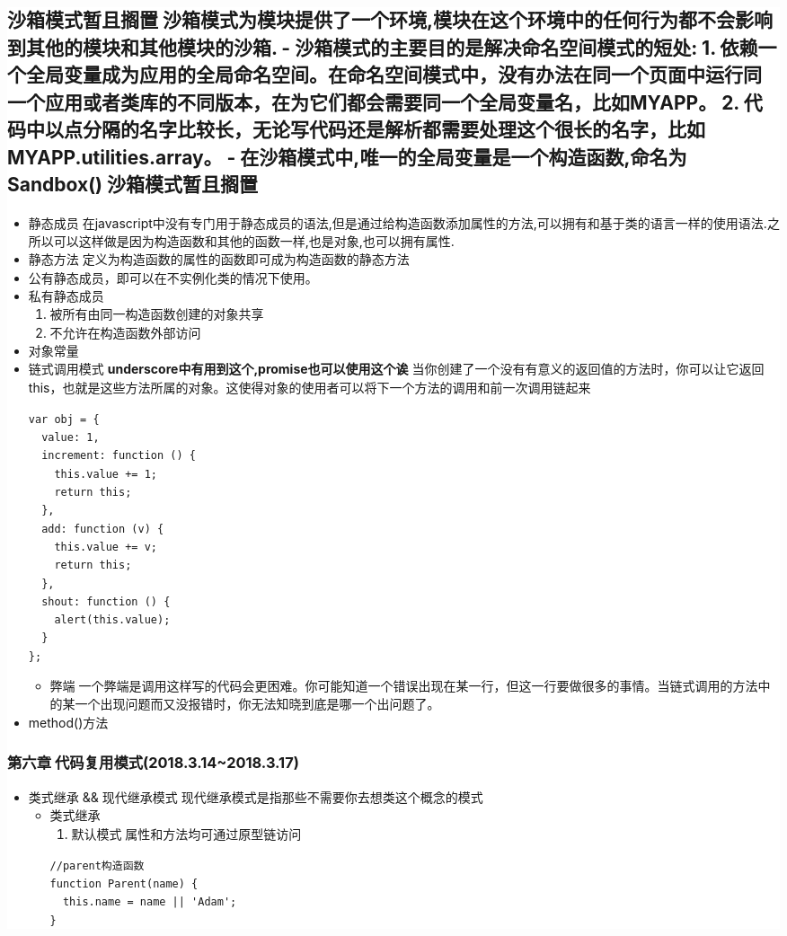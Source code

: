   **沙箱模式暂且搁置**
  沙箱模式为模块提供了一个环境,模块在这个环境中的任何行为都不会影响到其他的模块和其他模块的沙箱.
    - 沙箱模式的主要目的是解决命名空间模式的短处: 
      1. 依赖一个全局变量成为应用的全局命名空间。在命名空间模式中，没有办法在同一个页面中运行同一个应用或者类库的不同版本，在为它们都会需要同一个全局变量名，比如MYAPP。
      2. 代码中以点分隔的名字比较长，无论写代码还是解析都需要处理这个很长的名字，比如MYAPP.utilities.array。
    - 在沙箱模式中,唯一的全局变量是一个构造函数,命名为Sandbox()
  **沙箱模式暂且搁置**
  ---
  - 静态成员
  在javascript中没有专门用于静态成员的语法,但是通过给构造函数添加属性的方法,可以拥有和基于类的语言一样的使用语法.之所以可以这样做是因为构造函数和其他的函数一样,也是对象,也可以拥有属性.
  - 静态方法
    定义为构造函数的属性的函数即可成为构造函数的静态方法
  - 公有静态成员，即可以在不实例化类的情况下使用。
  - 私有静态成员
    1. 被所有由同一构造函数创建的对象共享
    2. 不允许在构造函数外部访问
  - 对象常量
  - 链式调用模式
    **underscore中有用到这个,promise也可以使用这个诶**
    当你创建了一个没有有意义的返回值的方法时，你可以让它返回this，也就是这些方法所属的对象。这使得对象的使用者可以将下一个方法的调用和前一次调用链起来
    ```
    var obj = {
      value: 1,
      increment: function () {
        this.value += 1;
        return this;
      },
      add: function (v) {
        this.value += v;
        return this;
      },
      shout: function () {
        alert(this.value);
      }
    };
    ```
    - 弊端
    一个弊端是调用这样写的代码会更困难。你可能知道一个错误出现在某一行，但这一行要做很多的事情。当链式调用的方法中的某一个出现问题而又没报错时，你无法知晓到底是哪一个出问题了。
  - method()方法


### 第六章 代码复用模式(2018.3.14~2018.3.17)

- 类式继承 && 现代继承模式
  现代继承模式是指那些不需要你去想类这个概念的模式
  - 类式继承
    1. 默认模式
    属性和方法均可通过原型链访问
    ```
    //parent构造函数
    function Parent(name) {
      this.name = name || 'Adam';
    }

